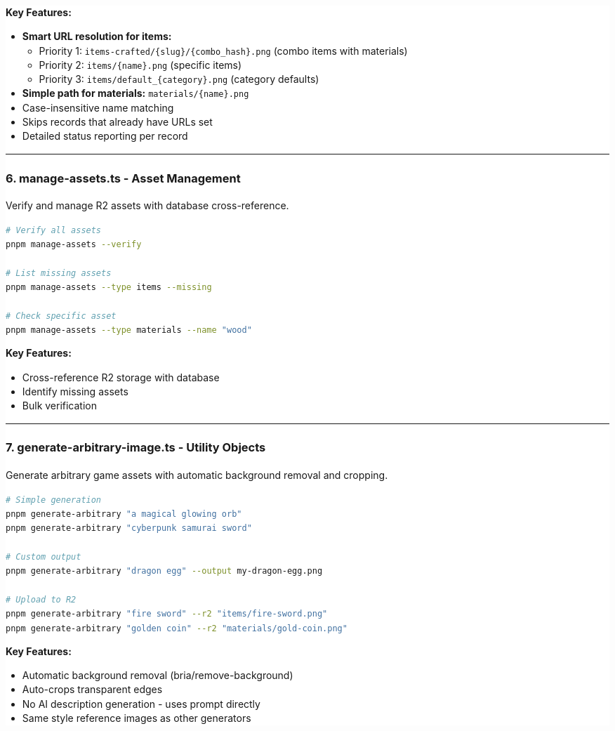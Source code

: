 
**Key Features:**
- **Smart URL resolution for items:**
  - Priority 1: `items-crafted/{slug}/{combo_hash}.png` (combo items with materials)
  - Priority 2: `items/{name}.png` (specific items)
  - Priority 3: `items/default_{category}.png` (category defaults)
- **Simple path for materials:** `materials/{name}.png`
- Case-insensitive name matching
- Skips records that already have URLs set
- Detailed status reporting per record

---

### 6. manage-assets.ts - Asset Management

Verify and manage R2 assets with database cross-reference.

```bash
# Verify all assets
pnpm manage-assets --verify

# List missing assets
pnpm manage-assets --type items --missing

# Check specific asset
pnpm manage-assets --type materials --name "wood"
```

**Key Features:**
- Cross-reference R2 storage with database
- Identify missing assets
- Bulk verification

---

### 7. generate-arbitrary-image.ts - Utility Objects

Generate arbitrary game assets with automatic background removal and cropping.

```bash
# Simple generation
pnpm generate-arbitrary "a magical glowing orb"
pnpm generate-arbitrary "cyberpunk samurai sword"

# Custom output
pnpm generate-arbitrary "dragon egg" --output my-dragon-egg.png

# Upload to R2
pnpm generate-arbitrary "fire sword" --r2 "items/fire-sword.png"
pnpm generate-arbitrary "golden coin" --r2 "materials/gold-coin.png"
```

**Key Features:**
- Automatic background removal (bria/remove-background)
- Auto-crops transparent edges
- No AI description generation - uses prompt directly
- Same style reference images as other generators
